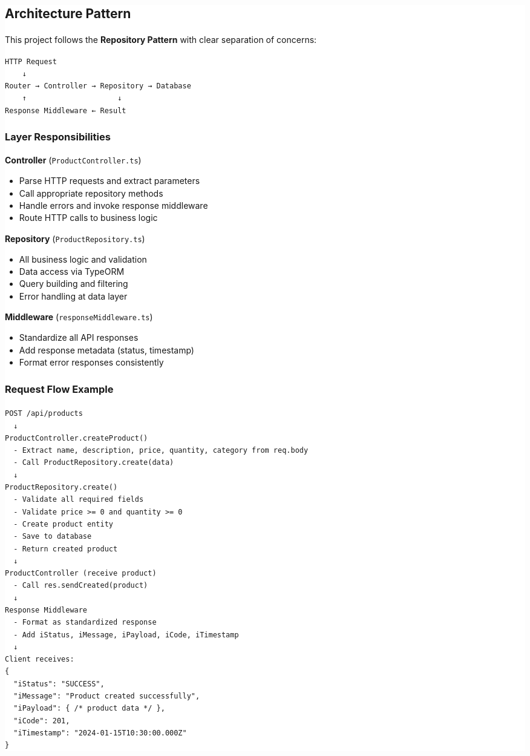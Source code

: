 ## Architecture Pattern

This project follows the **Repository Pattern** with clear separation of concerns:

```
HTTP Request
    ↓
Router → Controller → Repository → Database
    ↑                     ↓
Response Middleware ← Result
```

### Layer Responsibilities

**Controller** (`ProductController.ts`)
- Parse HTTP requests and extract parameters
- Call appropriate repository methods
- Handle errors and invoke response middleware
- Route HTTP calls to business logic

**Repository** (`ProductRepository.ts`)
- All business logic and validation
- Data access via TypeORM
- Query building and filtering
- Error handling at data layer

**Middleware** (`responseMiddleware.ts`)
- Standardize all API responses
- Add response metadata (status, timestamp)
- Format error responses consistently

### Request Flow Example

```
POST /api/products
  ↓
ProductController.createProduct()
  - Extract name, description, price, quantity, category from req.body
  - Call ProductRepository.create(data)
  ↓
ProductRepository.create()
  - Validate all required fields
  - Validate price >= 0 and quantity >= 0
  - Create product entity
  - Save to database
  - Return created product
  ↓
ProductController (receive product)
  - Call res.sendCreated(product)
  ↓
Response Middleware
  - Format as standardized response
  - Add iStatus, iMessage, iPayload, iCode, iTimestamp
  ↓
Client receives:
{
  "iStatus": "SUCCESS",
  "iMessage": "Product created successfully",
  "iPayload": { /* product data */ },
  "iCode": 201,
  "iTimestamp": "2024-01-15T10:30:00.000Z"
}
```
